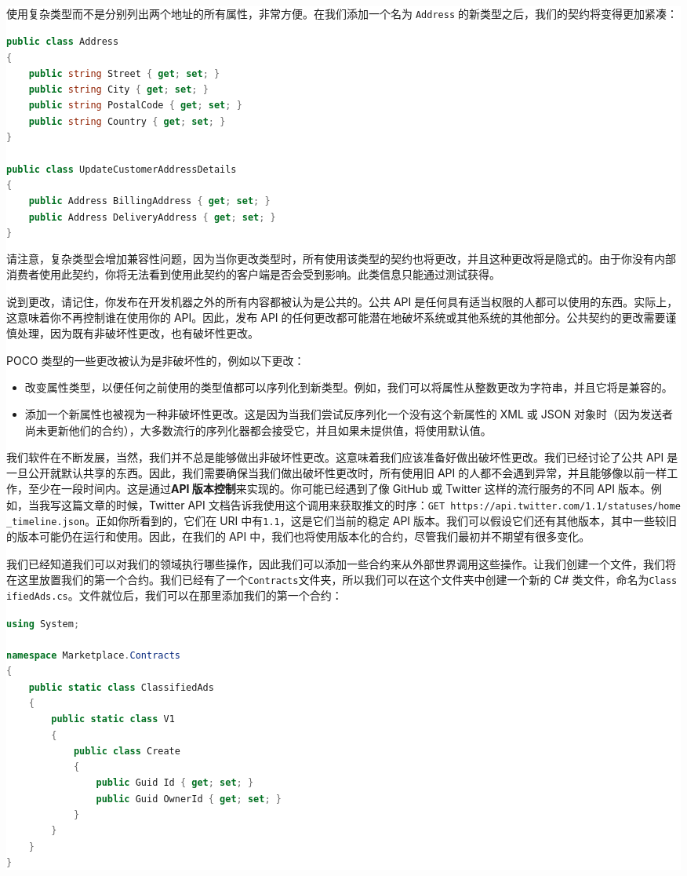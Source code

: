 使用复杂类型而不是分别列出两个地址的所有属性，非常方便。在我们添加一个名为 `Address` 的新类型之后，我们的契约将变得更加紧凑：

```cs
public class Address
{
    public string Street { get; set; }
    public string City { get; set; }
    public string PostalCode { get; set; }
    public string Country { get; set; }
}

public class UpdateCustomerAddressDetails
{
    public Address BillingAddress { get; set; }
    public Address DeliveryAddress { get; set; }
}
```

请注意，复杂类型会增加兼容性问题，因为当你更改类型时，所有使用该类型的契约也将更改，并且这种更改将是隐式的。由于你没有内部消费者使用此契约，你将无法看到使用此契约的客户端是否会受到影响。此类信息只能通过测试获得。

说到更改，请记住，你发布在开发机器之外的所有内容都被认为是公共的。公共 API 是任何具有适当权限的人都可以使用的东西。实际上，这意味着你不再控制谁在使用你的 API。因此，发布 API 的任何更改都可能潜在地破坏系统或其他系统的其他部分。公共契约的更改需要谨慎处理，因为既有非破坏性更改，也有破坏性更改。

POCO 类型的一些更改被认为是非破坏性的，例如以下更改：

+   改变属性类型，以便任何之前使用的类型值都可以序列化到新类型。例如，我们可以将属性从整数更改为字符串，并且它将是兼容的。

+   添加一个新属性也被视为一种非破坏性更改。这是因为当我们尝试反序列化一个没有这个新属性的 XML 或 JSON 对象时（因为发送者尚未更新他们的合约），大多数流行的序列化器都会接受它，并且如果未提供值，将使用默认值。

我们软件在不断发展，当然，我们并不总是能够做出非破坏性更改。这意味着我们应该准备好做出破坏性更改。我们已经讨论了公共 API 是一旦公开就默认共享的东西。因此，我们需要确保当我们做出破坏性更改时，所有使用旧 API 的人都不会遇到异常，并且能够像以前一样工作，至少在一段时间内。这是通过**API 版本控制**来实现的。你可能已经遇到了像 GitHub 或 Twitter 这样的流行服务的不同 API 版本。例如，当我写这篇文章的时候，Twitter API 文档告诉我使用这个调用来获取推文的时序：`GET https://api.twitter.com/1.1/statuses/home_timeline.json`。正如你所看到的，它们在 URI 中有`1.1`，这是它们当前的稳定 API 版本。我们可以假设它们还有其他版本，其中一些较旧的版本可能仍在运行和使用。因此，在我们的 API 中，我们也将使用版本化的合约，尽管我们最初并不期望有很多变化。

我们已经知道我们可以对我们的领域执行哪些操作，因此我们可以添加一些合约来从外部世界调用这些操作。让我们创建一个文件，我们将在这里放置我们的第一个合约。我们已经有了一个`Contracts`文件夹，所以我们可以在这个文件夹中创建一个新的 C# 类文件，命名为`ClassifiedAds.cs`。文件就位后，我们可以在那里添加我们的第一个合约：

```cs
using System;

namespace Marketplace.Contracts
{
    public static class ClassifiedAds
    {
        public static class V1
        {
            public class Create
            {
                public Guid Id { get; set; }
                public Guid OwnerId { get; set; }
            }
        }
    }
}
```
